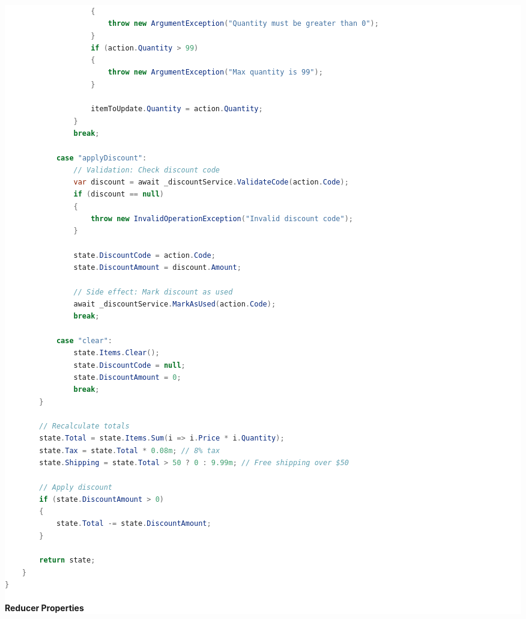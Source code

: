 ```csharp
                    {
                        throw new ArgumentException("Quantity must be greater than 0");
                    }
                    if (action.Quantity > 99)
                    {
                        throw new ArgumentException("Max quantity is 99");
                    }

                    itemToUpdate.Quantity = action.Quantity;
                }
                break;

            case "applyDiscount":
                // Validation: Check discount code
                var discount = await _discountService.ValidateCode(action.Code);
                if (discount == null)
                {
                    throw new InvalidOperationException("Invalid discount code");
                }

                state.DiscountCode = action.Code;
                state.DiscountAmount = discount.Amount;

                // Side effect: Mark discount as used
                await _discountService.MarkAsUsed(action.Code);
                break;

            case "clear":
                state.Items.Clear();
                state.DiscountCode = null;
                state.DiscountAmount = 0;
                break;
        }

        // Recalculate totals
        state.Total = state.Items.Sum(i => i.Price * i.Quantity);
        state.Tax = state.Total * 0.08m; // 8% tax
        state.Shipping = state.Total > 50 ? 0 : 9.99m; // Free shipping over $50

        // Apply discount
        if (state.DiscountAmount > 0)
        {
            state.Total -= state.DiscountAmount;
        }

        return state;
    }
}
```

#### Reducer Properties

